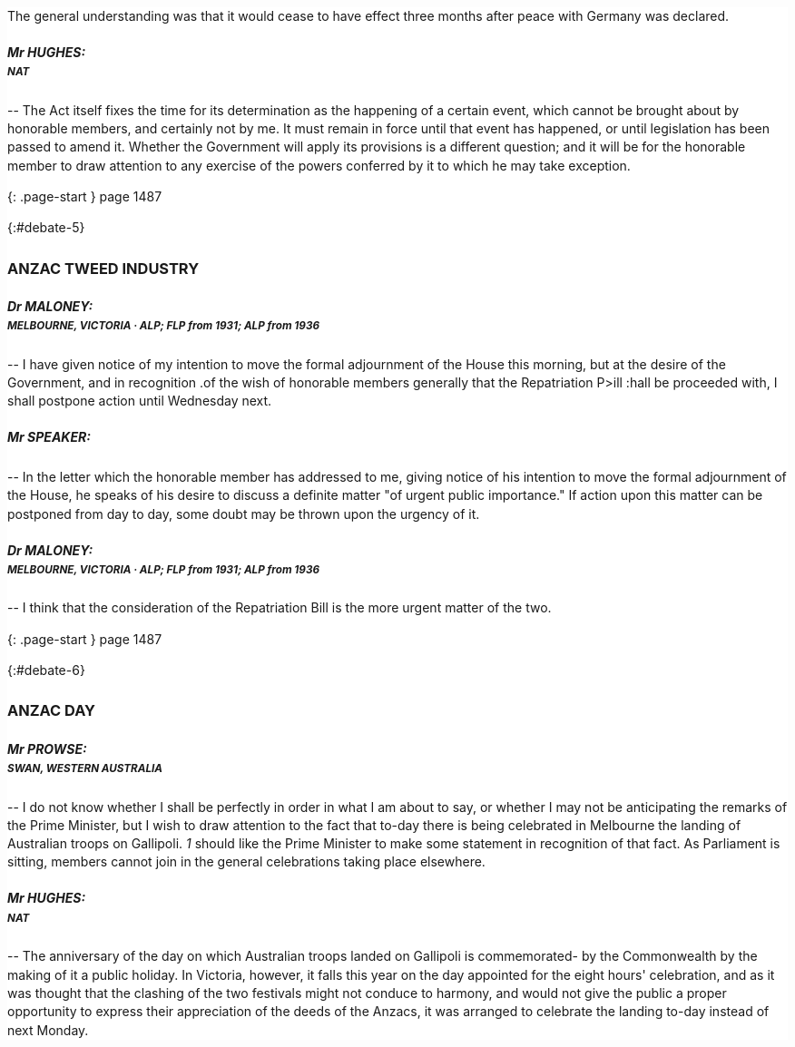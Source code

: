 The general understanding was that it would cease to have effect three months after peace with Germany was declared. 

##### Mr HUGHES:<br><small class="text-muted">NAT</small>

-- The Act itself fixes the  time  for its determination as the happening of a certain event, which  cannot  be brought about by honorable members, and certainly not by me. It must remain in force until that event has happened, or until legislation has been passed to amend it. Whether the Government will apply its provisions is a different question; and it will be for the honorable member to draw attention to any exercise of the powers conferred by it to which he may take exception. 

{: .page-start }
page 1487

{:#debate-5}
### ANZAC TWEED INDUSTRY

##### Dr MALONEY:<br><small class="text-muted">MELBOURNE, VICTORIA &middot; ALP; FLP from 1931; ALP from 1936</small>

-- I have given notice of my intention to move the formal adjournment of the  House  this morning, but at the desire of the Government, and in recognition .of the wish of honorable members generally that the Repatriation P&gt;ill :hall be proceeded with, I shall postpone action until Wednesday next. 

##### Mr SPEAKER:

-- In the letter which the honorable member has addressed to me, giving notice of his intention to move the formal adjournment of the House, he speaks of his desire to discuss a definite matter "of urgent public importance." If action upon this matter can be postponed from day to day, some doubt may be thrown upon the urgency of it. 

##### Dr MALONEY:<br><small class="text-muted">MELBOURNE, VICTORIA &middot; ALP; FLP from 1931; ALP from 1936</small>

-- I think that the consideration of the Repatriation Bill is the more urgent matter of the two. 

{: .page-start }
page 1487

{:#debate-6}
### ANZAC DAY

##### Mr PROWSE:<br><small class="text-muted">SWAN, WESTERN AUSTRALIA</small>

-- I do not know whether I shall be perfectly in order in what I am about to say, or whether I may not be anticipating the remarks of the Prime Minister, but I wish to draw attention to the fact that to-day there is being celebrated in Melbourne the landing of Australian troops on Gallipoli.  *1*  should like the Prime Minister to make some statement in recognition of that fact. As Parliament is sitting, members cannot join in the general celebrations taking place elsewhere. 

##### Mr HUGHES:<br><small class="text-muted">NAT</small>

-- The anniversary of the day on which Australian  troops landed on Gallipoli is commemorated- by the Commonwealth by the making of it a public holiday. In Victoria, however, it falls this year on the day appointed for the eight hours' celebration, and as it was thought that the clashing of the two festivals might not conduce to harmony, and would not give the public a proper opportunity to express their appreciation of the deeds of the Anzacs, it was arranged to celebrate the landing to-day instead of next Monday. 
